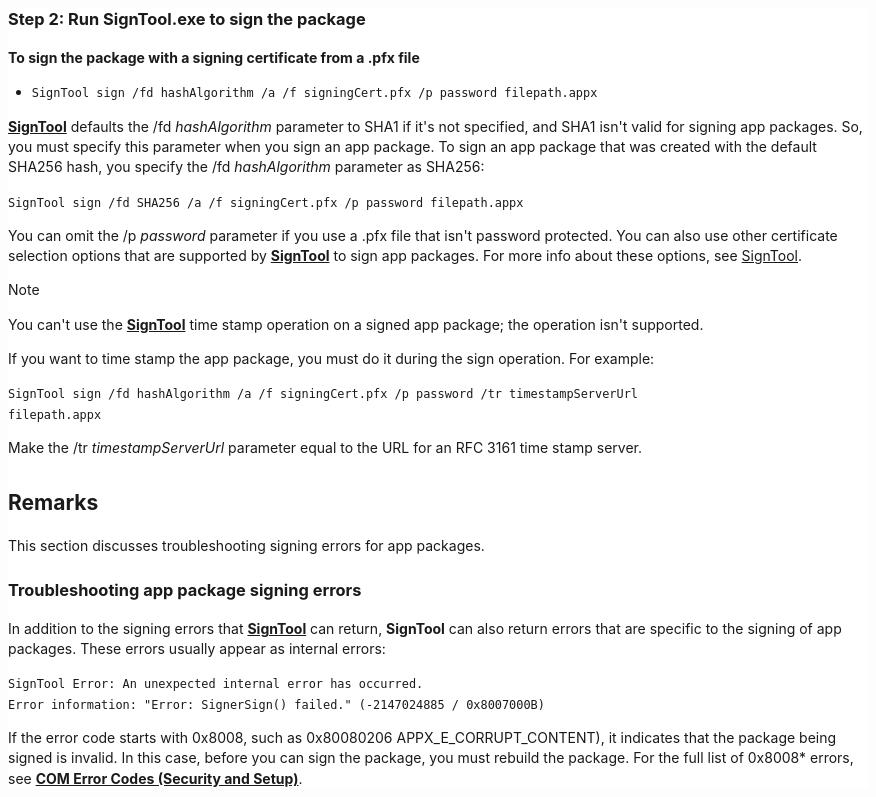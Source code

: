 

 

### Step 2: Run SignTool.exe to sign the package

**To sign the package with a signing certificate from a .pfx file**

-   ``` syntax
    SignTool sign /fd hashAlgorithm /a /f signingCert.pfx /p password filepath.appx
    ```

[**SignTool**](https://docs.microsoft.com/windows-hardware/drivers/devtest/signtool) defaults the /fd *hashAlgorithm* parameter to SHA1 if it's not specified, and SHA1 isn't valid for signing app packages. So, you must specify this parameter when you sign an app package. To sign an app package that was created with the default SHA256 hash, you specify the /fd *hashAlgorithm* parameter as SHA256:

``` syntax
SignTool sign /fd SHA256 /a /f signingCert.pfx /p password filepath.appx
```

You can omit the /p *password* parameter if you use a .pfx file that isn't password protected. You can also use other certificate selection options that are supported by [**SignTool**](https://docs.microsoft.com/windows-hardware/drivers/devtest/signtool) to sign app packages. For more info about these options, see [SignTool](https://docs.microsoft.com/windows/desktop/SecCrypto/signtool).

> [!Note]  
> You can't use the [**SignTool**](https://docs.microsoft.com/windows-hardware/drivers/devtest/signtool) time stamp operation on a signed app package; the operation isn't supported.

 

If you want to time stamp the app package, you must do it during the sign operation. For example:

``` syntax
SignTool sign /fd hashAlgorithm /a /f signingCert.pfx /p password /tr timestampServerUrl 
filepath.appx
```

Make the /tr *timestampServerUrl* parameter equal to the URL for an RFC 3161 time stamp server.

## Remarks

This section discusses troubleshooting signing errors for app packages.

### Troubleshooting app package signing errors

In addition to the signing errors that [**SignTool**](https://docs.microsoft.com/windows-hardware/drivers/devtest/signtool) can return, **SignTool** can also return errors that are specific to the signing of app packages. These errors usually appear as internal errors:

``` syntax
SignTool Error: An unexpected internal error has occurred.
Error information: "Error: SignerSign() failed." (-2147024885 / 0x8007000B) 
```

If the error code starts with 0x8008, such as 0x80080206 APPX\_E\_CORRUPT\_CONTENT), it indicates that the package being signed is invalid. In this case, before you can sign the package, you must rebuild the package. For the full list of 0x8008\* errors, see [**COM Error Codes (Security and Setup)**](https://docs.microsoft.com/windows/desktop/com/com-error-codes-4).
